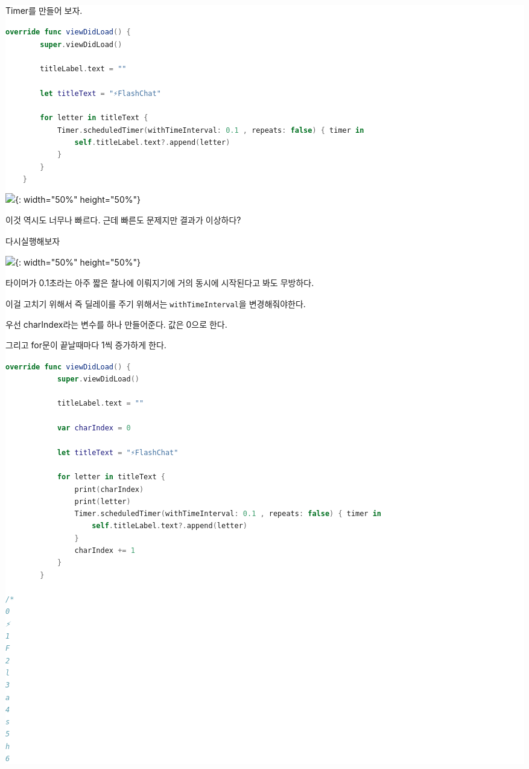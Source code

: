 Timer를 만들어 보자.
```swift
override func viewDidLoad() {
        super.viewDidLoad()
        
        titleLabel.text = ""
        
        let titleText = "⚡️FlashChat"

        for letter in titleText {
            Timer.scheduledTimer(withTimeInterval: 0.1 , repeats: false) { timer in
                self.titleLabel.text?.append(letter)
            }
        }
    }
```

![](https://i.esdrop.com/d/f/E8Nib9NqGY/nWKsj7Dq7S.png){: width="50%" height="50%"} 

이것 역시도 너무나 빠르다. 근데 빠른도 문제지만 결과가 이상하다?

다시실행해보자

![](https://i.esdrop.com/d/f/E8Nib9NqGY/1BXbXOJnDi.png){: width="50%" height="50%"} 

타이머가 0.1초라는 아주 짧은 찰나에 이뤄지기에 거의 동시에 시작된다고 봐도 무방하다.

이걸 고치기 위해서 즉 딜레이를 주기 위해서는 `withTimeInterval`을 변경해줘야한다.

우선 charIndex라는 변수를 하나 만들어준다. 값은 0으로 한다.

그리고 for문이 끝날때마다 1씩 증가하게 한다.

```swift
override func viewDidLoad() {
            super.viewDidLoad()
            
            titleLabel.text = ""
            
            var charIndex = 0
        
            let titleText = "⚡️FlashChat"

            for letter in titleText {
                print(charIndex)
                print(letter)
                Timer.scheduledTimer(withTimeInterval: 0.1 , repeats: false) { timer in
                    self.titleLabel.text?.append(letter)
                }
                charIndex += 1
            }
        }

/*
0
⚡️
1
F
2
l
3
a
4
s
5
h
6
```